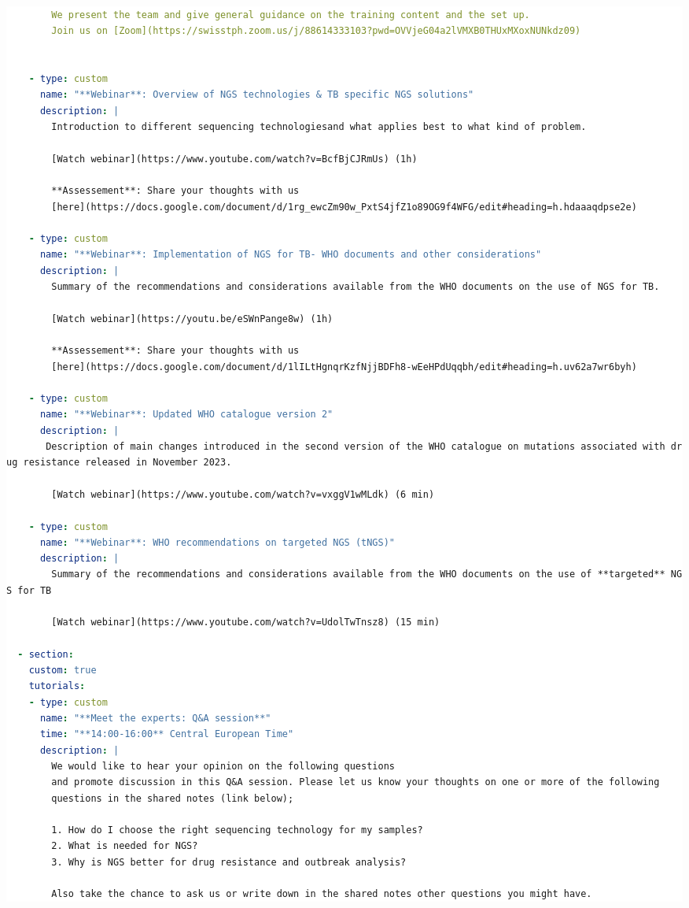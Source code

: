 ```yaml
        We present the team and give general guidance on the training content and the set up.
        Join us on [Zoom](https://swisstph.zoom.us/j/88614333103?pwd=OVVjeG04a2lVMXB0THUxMXoxNUNkdz09)


    - type: custom
      name: "**Webinar**: Overview of NGS technologies & TB specific NGS solutions"
      description: |
        Introduction to different sequencing technologiesand what applies best to what kind of problem.

        [Watch webinar](https://www.youtube.com/watch?v=BcfBjCJRmUs) (1h)

        **Assessement**: Share your thoughts with us
        [here](https://docs.google.com/document/d/1rg_ewcZm90w_PxtS4jfZ1o89OG9f4WFG/edit#heading=h.hdaaaqdpse2e)

    - type: custom
      name: "**Webinar**: Implementation of NGS for TB- WHO documents and other considerations"
      description: |
        Summary of the recommendations and considerations available from the WHO documents on the use of NGS for TB.

        [Watch webinar](https://youtu.be/eSWnPange8w) (1h)

        **Assessement**: Share your thoughts with us
        [here](https://docs.google.com/document/d/1lILtHgnqrKzfNjjBDFh8-wEeHPdUqqbh/edit#heading=h.uv62a7wr6byh)

    - type: custom
      name: "**Webinar**: Updated WHO catalogue version 2"
      description: |
       Description of main changes introduced in the second version of the WHO catalogue on mutations associated with drug resistance released in November 2023.

        [Watch webinar](https://www.youtube.com/watch?v=vxggV1wMLdk) (6 min)

    - type: custom
      name: "**Webinar**: WHO recommendations on targeted NGS (tNGS)"
      description: |
        Summary of the recommendations and considerations available from the WHO documents on the use of **targeted** NGS for TB

        [Watch webinar](https://www.youtube.com/watch?v=UdolTwTnsz8) (15 min)

  - section:
    custom: true
    tutorials:
    - type: custom
      name: "**Meet the experts: Q&A session**"
      time: "**14:00-16:00** Central European Time"
      description: |
        We would like to hear your opinion on the following questions
        and promote discussion in this Q&A session. Please let us know your thoughts on one or more of the following
        questions in the shared notes (link below);

        1. How do I choose the right sequencing technology for my samples?
        2. What is needed for NGS?
        3. Why is NGS better for drug resistance and outbreak analysis?

        Also take the chance to ask us or write down in the shared notes other questions you might have.
```